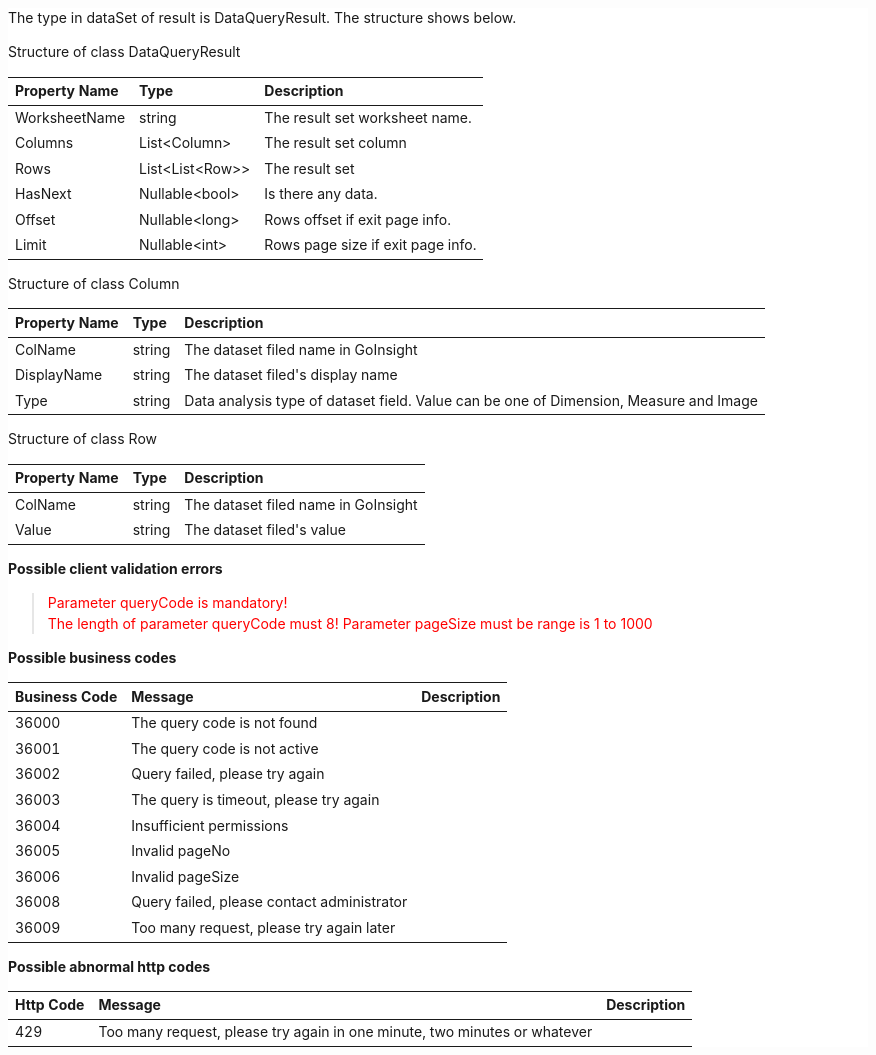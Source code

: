 The type in dataSet of result is DataQueryResult. The structure shows below.

Structure of class DataQueryResult

|Property Name|Type|Description|
|:---|:---|:---|
|WorksheetName|string|The result set worksheet name.|
|Columns|List\<Column\>|The result set column|
|Rows|List\<List\<Row\>\>|The result set|
|HasNext| Nullable\<bool\> |Is there any data.|
|Offset|Nullable\<long\>|Rows offset if exit page info.|
|Limit|Nullable\<int\>|Rows page size if exit page info.|

Structure of class Column

|Property Name|Type|Description|
|:---|:---|:---|
|ColName|string|The dataset filed name in GoInsight|
|DisplayName|string|The dataset filed's display name|
|Type|string|Data analysis type of dataset field. Value can be one of Dimension, Measure and Image|

Structure of class Row  

|Property Name|Type|Description|
|:---|:---|:---|
|ColName|string|The dataset filed name in GoInsight|
|Value|string|The dataset filed's value|

**Possible client validation errors**
 
> <font color=red>Parameter queryCode is mandatory!</font>  
> <font color=red>The length of parameter queryCode must 8!</font>
> <font color=red>Parameter pageSize must be range is 1 to 1000</font>

**Possible business codes**

|Business Code|Message|Description|
|:---|:---|:---|
|36000|The query code is not found|&nbsp;|
|36001|The query code is not active|&nbsp;|
|36002|Query failed, please try again|&nbsp;|
|36003|The query is timeout, please try again|&nbsp;|
|36004|Insufficient permissions|&nbsp;|
|36005|Invalid pageNo|&nbsp;|
|36006|Invalid pageSize|&nbsp;|
|36008|Query failed, please contact administrator|&nbsp;|
|36009|Too many request, please try again later|&nbsp;

**Possible abnormal http codes**

|Http Code|Message|Description|
|:---|:---|:---|
|429|Too many request, please try again in one minute, two minutes or whatever|&nbsp;
